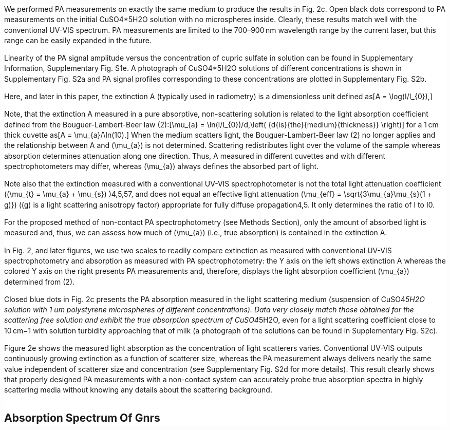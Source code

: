 We performed PA measurements on exactly the same medium to produce the results in Fig. 2c. Open black dots correspond to PA measurements on the initial CuSO4*5H2O solution with no microspheres inside. Clearly, these results match well with the conventional UV-VIS spectrum. PA measurements are limited to the 700–900 nm wavelength range by the current laser, but this range can be easily expanded in the future.

Linearity of the PA signal amplitude versus the concentration of cupric sulfate in solution can be found in Supplementary Information, Supplementary Fig. S1e. A photograph of CuSO4*5H2O solutions of different concentrations is shown in Supplementary Fig. S2a and PA signal profiles corresponding to these concentrations are plotted in Supplementary Fig. S2b.

Here, and later in this paper, the extinction A (typically used in radiometry) is a dimensionless unit defined as\[A = \log(I/I_{0}),\]

Note, that the extinction A measured in a pure absorptive, non-scattering solution is related to the light absorption coefficient defined from the Bouguer-Lambert-Beer law (2):\[\mu_{a} = \ln(I/I_{0})/d,\left( {d{is}{the}{medium}{thickness}} \right)\] for a 1 cm thick cuvette as\[A = \mu_{a}/\ln(10).\] When the medium scatters light, the Bouguer-Lambert-Beer law (2) no longer applies and the relationship between A and \(\mu_{a}\)  is not determined. Scattering redistributes light over the volume of the sample whereas absorption determines attenuation along one direction. Thus, A measured in different cuvettes and with different spectrophotometers may differ, whereas \(\mu_{a}\)  always defines the absorbed part of light.

Note also that the extinction measured with a conventional UV-VIS spectrophotometer is not the total light attenuation coefficient (\(\mu_{t} = \mu_{a} + \mu_{s}\) )4,5,57, and does not equal an effective light attenuation \(\mu_{eff} = \sqrt{3\mu_{a}\mu_{s}(1 + g)}\)  (\(g\)  is a light scattering anisotropy factor) appropriate for fully diffuse propagation4,5. It only determines the ratio of I to I0.

For the proposed method of non-contact PA spectrophotometry (see Methods Section), only the amount of absorbed light is measured and, thus, we can assess how much of \(\mu_{a}\)  (i.e., true absorption) is contained in the extinction A.

In Fig. 2, and later figures, we use two scales to readily compare extinction as measured with conventional UV-VIS spectrophotometry and absorption as measured with PA spectrophotometry: the Y axis on the left shows extinction A whereas the colored Y axis on the right presents PA measurements and, therefore, displays the light absorption coefficient \(\mu_{a}\) determined from (2).

Closed blue dots in Fig. 2c presents the PA absorption measured in the light scattering medium (suspension of CuSO4*5H2O solution with 1 um polystyrene microspheres of different concentrations). Data very closely match those obtained for the scattering free solution and exhibit the true absorption spectrum of CuSO4*5H2O, even for a light scattering coefficient close to 10 cm−1 with solution turbidity approaching that of milk (a photograph of the solutions can be found in Supplementary Fig. S2c).

Figure 2e shows the measured light absorption as the concentration of light scatterers varies. Conventional UV-VIS outputs continuously growing extinction as a function of scatterer size, whereas the PA measurement always delivers nearly the same value independent of scatterer size and concentration (see Supplementary Fig. S2d for more details). This result clearly shows that properly designed PA measurements with a non-contact system can accurately probe true absorption spectra in highly scattering media without knowing any details about the scattering background.

## Absorption Spectrum Of Gnrs
